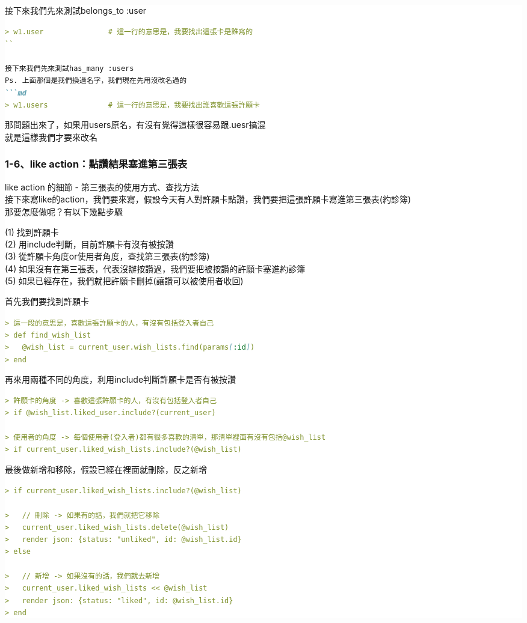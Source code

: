 接下來我們先來測試belongs_to :user
```md
> w1.user               # 這一行的意思是，我要找出這張卡是誰寫的
``

接下來我們先來測試has_many :users
Ps. 上面那個是我們換過名字，我們現在先用沒改名過的
```md
> w1.users              # 這一行的意思是，我要找出誰喜歡這張許願卡
```

那問題出來了，如果用users原名，有沒有覺得這樣很容易跟.uesr搞混  
就是這樣我們才要來改名  
 


### 1-6、like action：點讚結果塞進第三張表

like action 的細節 - 第三張表的使用方式、查找方法  
接下來寫like的action，我們要來寫，假設今天有人對許願卡點讚，我們要把這張許願卡寫進第三張表(約診簿)  
那要怎麼做呢？有以下幾點步驟  

(1) 找到許願卡  
(2) 用include判斷，目前許願卡有沒有被按讚  
(3) 從許願卡角度or使用者角度，查找第三張表(約診簿)  
(4) 如果沒有在第三張表，代表沒辦按讚過，我們要把被按讚的許願卡塞進約診簿  
(5) 如果已經存在，我們就把許願卡刪掉(讓讚可以被使用者收回)  


首先我們要找到許願卡 
```md
> 這一段的意思是，喜歡這張許願卡的人，有沒有包括登入者自己
> def find_wish_list
>   @wish_list = current_user.wish_lists.find(params[:id])
> end
```

再來用兩種不同的角度，利用include判斷許願卡是否有被按讚
```md
> 許願卡的角度 -> 喜歡這張許願卡的人，有沒有包括登入者自己
> if @wish_list.liked_user.include?(current_user)

> 使用者的角度 -> 每個使用者(登入者)都有很多喜歡的清單，那清單裡面有沒有包括@wish_list
> if current_user.liked_wish_lists.include?(@wish_list)
```


最後做新增和移除，假設已經在裡面就刪除，反之新增
```md
> if current_user.liked_wish_lists.include?(@wish_list)

>   // 刪除 -> 如果有的話，我們就把它移除
>   current_user.liked_wish_lists.delete(@wish_list)
>   render json: {status: "unliked", id: @wish_list.id}
> else

>   // 新增 -> 如果沒有的話，我們就去新增
>   current_user.liked_wish_lists << @wish_list
>   render json: {status: "liked", id: @wish_list.id}
> end
```
